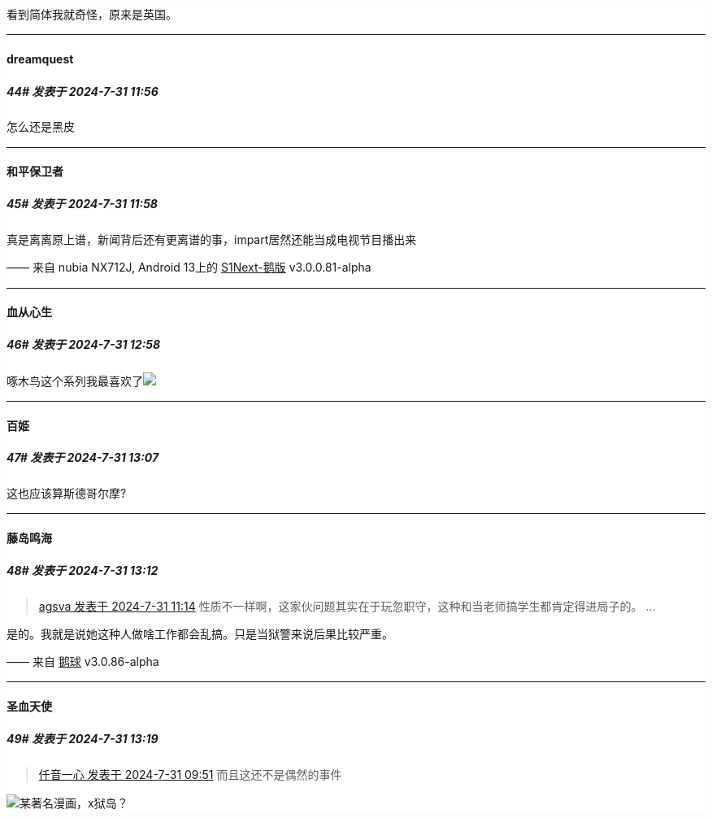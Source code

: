 看到简体我就奇怪，原来是英国。

*****

####  dreamquest  
##### 44#       发表于 2024-7-31 11:56

怎么还是黑皮


*****

####  和平保卫者  
##### 45#       发表于 2024-7-31 11:58

真是离离原上谱，新闻背后还有更离谱的事，impart居然还能当成电视节目播出来

—— 来自 nubia NX712J, Android 13上的 [S1Next-鹅版](https://github.com/ykrank/S1-Next/releases) v3.0.0.81-alpha


*****

####  血从心生  
##### 46#       发表于 2024-7-31 12:58

啄木鸟这个系列我最喜欢了<img src="https://static.saraba1st.com/image/smiley/face2017/032.png" referrerpolicy="no-referrer">


*****

####  百姫  
##### 47#       发表于 2024-7-31 13:07

这也应该算斯德哥尔摩?


*****

####  藤岛鸣海  
##### 48#       发表于 2024-7-31 13:12

<blockquote><a href="httphttps://bbs.saraba1st.com/2b/forum.php?mod=redirect&amp;goto=findpost&amp;pid=65752233&amp;ptid=2193393" target="_blank">agsva 发表于 2024-7-31 11:14</a>
性质不一样啊，这家伙问题其实在于玩忽职守，这种和当老师搞学生都肯定得进局子的。 ...</blockquote>
是的。我就是说她这种人做啥工作都会乱搞。只是当狱警来说后果比较严重。

—— 来自 [鹅球](https://www.pgyer.com/xfPejhuq) v3.0.86-alpha


*****

####  圣血天使  
##### 49#       发表于 2024-7-31 13:19

<blockquote><a href="httphttps://bbs.saraba1st.com/2b/forum.php?mod=redirect&amp;goto=findpost&amp;pid=65751266&amp;ptid=2193393" target="_blank">仟音一心 发表于 2024-7-31 09:51</a>
而且这还不是偶然的事件</blockquote>
<img src="https://static.saraba1st.com/image/smiley/face2017/001.png" referrerpolicy="no-referrer">某著名漫画，x狱岛？
